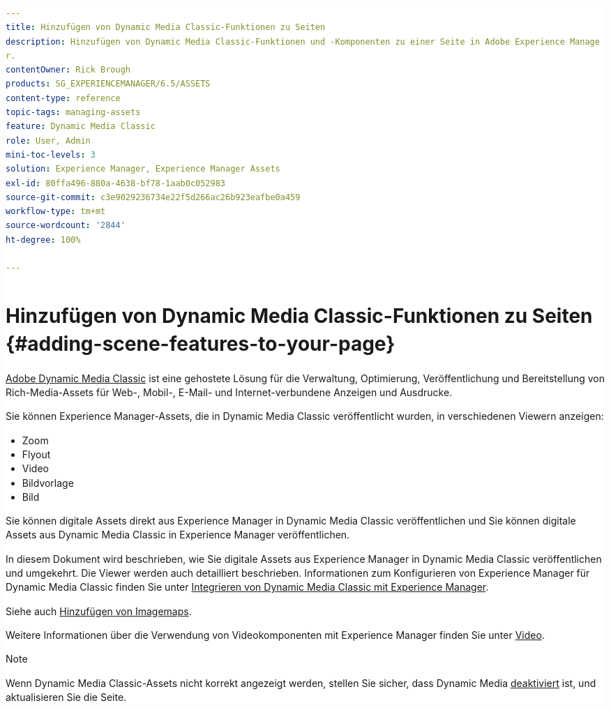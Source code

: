 ```yaml
---
title: Hinzufügen von Dynamic Media Classic-Funktionen zu Seiten
description: Hinzufügen von Dynamic Media Classic-Funktionen und -Komponenten zu einer Seite in Adobe Experience Manager.
contentOwner: Rick Brough
products: SG_EXPERIENCEMANAGER/6.5/ASSETS
content-type: reference
topic-tags: managing-assets
feature: Dynamic Media Classic
role: User, Admin
mini-toc-levels: 3
solution: Experience Manager, Experience Manager Assets
exl-id: 80ffa496-880a-4638-bf78-1aab0c052983
source-git-commit: c3e9029236734e22f5d266ac26b923eafbe0a459
workflow-type: tm+mt
source-wordcount: '2844'
ht-degree: 100%

---
```


# Hinzufügen von Dynamic Media Classic-Funktionen zu Seiten {#adding-scene-features-to-your-page}

[Adobe Dynamic Media Classic](https://experienceleague.adobe.com/docs/dynamic-media-classic/using/home.html?lang=de) ist eine gehostete Lösung für die Verwaltung, Optimierung, Veröffentlichung und Bereitstellung von Rich-Media-Assets für Web-, Mobil-, E-Mail- und Internet-verbundene Anzeigen und Ausdrucke.

Sie können Experience Manager-Assets, die in Dynamic Media Classic veröffentlicht wurden, in verschiedenen Viewern anzeigen:

* Zoom
* Flyout
* Video
* Bildvorlage
* Bild

Sie können digitale Assets direkt aus Experience Manager in Dynamic Media Classic veröffentlichen und Sie können digitale Assets aus Dynamic Media Classic in Experience Manager veröffentlichen.

In diesem Dokument wird beschrieben, wie Sie digitale Assets aus Experience Manager in Dynamic Media Classic veröffentlichen und umgekehrt. Die Viewer werden auch detailliert beschrieben. Informationen zum Konfigurieren von Experience Manager für Dynamic Media Classic finden Sie unter [Integrieren von Dynamic Media Classic mit Experience Manager](/help/sites-administering/scene7.md).

Siehe auch [Hinzufügen von Imagemaps](image-maps.md).

Weitere Informationen über die Verwendung von Videokomponenten mit Experience Manager finden Sie unter [Video](video.md).

>[!NOTE]
>
>Wenn Dynamic Media Classic-Assets nicht korrekt angezeigt werden, stellen Sie sicher, dass Dynamic Media [deaktiviert](config-dynamic.md#disabling-dynamic-media) ist, und aktualisieren Sie die Seite.
